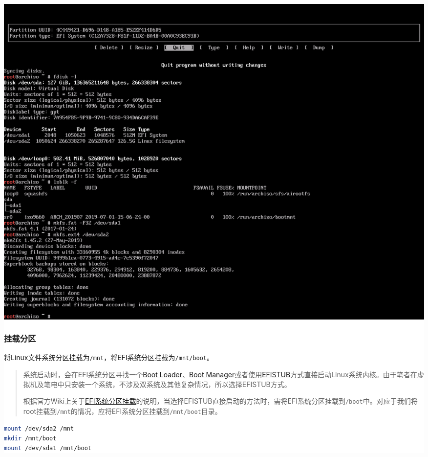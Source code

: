 ![格式化分区](../attachments/format-partitions.png)

### 挂载分区

将Linux文件系统分区挂载为`/mnt`，将EFI系统分区挂载为`/mnt/boot`。

> 系统启动时，会在EFI系统分区寻找一个[Boot Loader](https://wiki.archlinux.org/index.php/Arch_boot_process#Boot_loader)、[Boot Manager](https://wiki.archlinux.org/index.php/Arch_boot_process#Boot_loader)或者使用[EFISTUB](https://wiki.archlinux.org/index.php/EFISTUB)方式直接启动Linux系统内核。由于笔者在虚拟机及笔电中只安装一个系统，不涉及双系统及其他复杂情况，所以选择EFISTUB方式。
>
> 根据官方Wiki上关于[EFI系统分区挂载](https://wiki.archlinux.org/index.php/EFI_system_partition#Mount_the_partition)的说明，当选择EFISTUB直接启动的方法时，需将EFI系统分区挂载到`/boot`中。对应于我们将root挂载到`/mnt`的情况，应将EFI系统分区挂载到`/mnt/boot`目录。

```bash
mount /dev/sda2 /mnt
mkdir /mnt/boot
mount /dev/sda1 /mnt/boot
```
